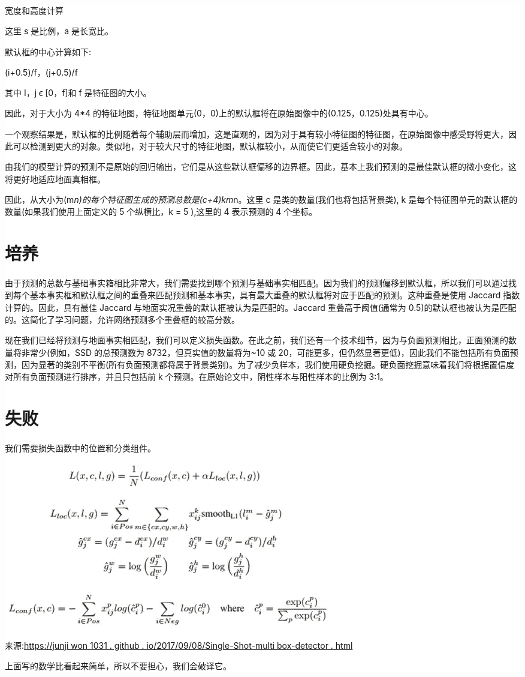 宽度和高度计算

这里 s 是比例，a 是长宽比。

默认框的中心计算如下:

(i+0.5)/f，(j+0.5)/f

其中 I，j ϵ [0，f]和 f 是特征图的大小。

因此，对于大小为 4*4 的特征地图，特征地图单元(0，0)上的默认框将在原始图像中的(0.125，0.125)处具有中心。

一个观察结果是，默认框的比例随着每个辅助层而增加，这是直观的，因为对于具有较小特征图的特征图，在原始图像中感受野将更大，因此可以检测到更大的对象。类似地，对于较大尺寸的特征地图，默认框较小，从而使它们更适合较小的对象。

由我们的模型计算的预测不是原始的回归输出，它们是从这些默认框偏移的边界框。因此，基本上我们预测的是最佳默认框的微小变化，这将更好地适应地面真相框。

因此，从大小为(m*n)的每个特征图生成的预测总数是(c+4)*k*m*n。这里 c 是类的数量(我们也将包括背景类), k 是每个特征图单元的默认框的数量(如果我们使用上面定义的 5 个纵横比，k = 5 ),这里的 4 表示预测的 4 个坐标。

# 培养

由于预测的总数与基础事实箱相比非常大，我们需要找到哪个预测与基础事实相匹配。因为我们的预测偏移到默认框，所以我们可以通过找到每个基本事实框和默认框之间的重叠来匹配预测和基本事实，具有最大重叠的默认框将对应于匹配的预测。这种重叠是使用 Jaccard 指数计算的。因此，具有最佳 Jaccard 与地面实况重叠的默认框被认为是匹配的。Jaccard 重叠高于阈值(通常为 0.5)的默认框也被认为是匹配的。这简化了学习问题，允许网络预测多个重叠框的较高分数。

现在我们已经将预测与地面事实相匹配，我们可以定义损失函数。在此之前，我们还有一个技术细节，因为与负面预测相比，正面预测的数量将非常少(例如，SSD 的总预测数为 8732，但真实值的数量将为~10 或 20，可能更多，但仍然显著更低)，因此我们不能包括所有负面预测，因为显著的类别不平衡(所有负面预测都将属于背景类别)。为了减少负样本，我们使用硬负挖掘。硬负面挖掘意味着我们将根据置信度对所有负面预测进行排序，并且只包括前 k 个预测。在原始论文中，阴性样本与阳性样本的比例为 3:1。

# 失败

我们需要损失函数中的位置和分类组件。

![](img/4047e067af341260955a5c2cf8a7e23f.png)

来源:[https://junji won 1031 . github . io/2017/09/08/Single-Shot-multi box-detector . html](https://junjiwon1031.github.io/2017/09/08/Single-Shot-Multibox-Detector.html)

上面写的数学比看起来简单，所以不要担心，我们会破译它。
